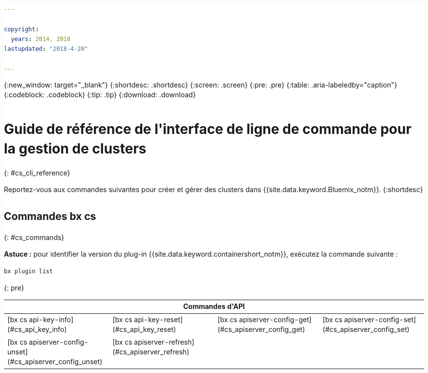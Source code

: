 ```yaml
---

copyright:
  years: 2014, 2018
lastupdated: "2018-4-20"

---
```


{:new_window: target="_blank"}
{:shortdesc: .shortdesc}
{:screen: .screen}
{:pre: .pre}
{:table: .aria-labeledby="caption"}
{:codeblock: .codeblock}
{:tip: .tip}
{:download: .download}


# Guide de référence de l'interface de ligne de commande pour la gestion de clusters
{: #cs_cli_reference}

Reportez-vous aux commandes suivantes pour créer et gérer des clusters dans {{site.data.keyword.Bluemix_notm}}.
{:shortdesc}

## Commandes bx cs
{: #cs_commands}

**Astuce :** pour identifier la version du plug-in {{site.data.keyword.containershort_notm}}, exécutez la commande suivante :

```
bx plugin list
```
{: pre}



<table summary="Commandes d'API">
<col width="25%">
<col width="25%">
<col width="25%">
 <thead>
    <th colspan=4>Commandes d'API</th>
 </thead>
 <tbody>
  <tr>
    <td>[bx cs api-key-info](#cs_api_key_info)</td>
    <td>[bx cs api-key-reset](#cs_api_key_reset)</td>
    <td>[bx cs apiserver-config-get](#cs_apiserver_config_get)</td>
    <td>[bx cs apiserver-config-set](#cs_apiserver_config_set)</td>
  </tr>
  <tr>
    <td>[bx cs apiserver-config-unset](#cs_apiserver_config_unset)</td>
    <td>[bx cs apiserver-refresh](#cs_apiserver_refresh)</td>
    <td></td>
    <td></td>
 </tr>
</tbody>
</table>
